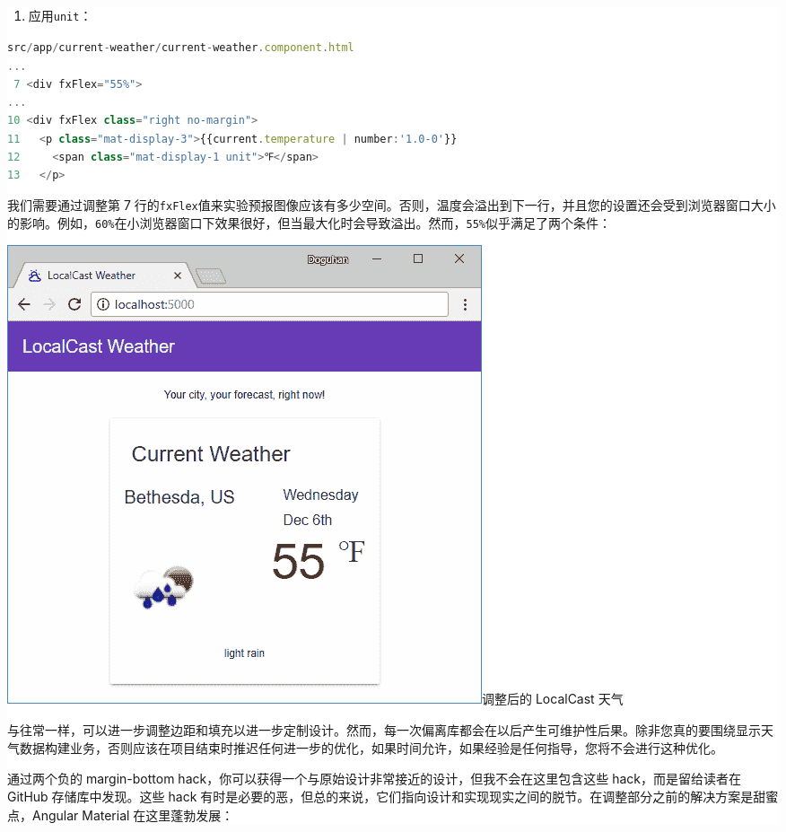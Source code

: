 1.  应用`unit`：

```ts
src/app/current-weather/current-weather.component.html
...   
 7 <div fxFlex="55%">
...
10 <div fxFlex class="right no-margin">
11   <p class="mat-display-3">{{current.temperature | number:'1.0-0'}}
12     <span class="mat-display-1 unit">℉</span>
13   </p>
```

我们需要通过调整第 7 行的`fxFlex`值来实验预报图像应该有多少空间。否则，温度会溢出到下一行，并且您的设置还会受到浏览器窗口大小的影响。例如，`60%`在小浏览器窗口下效果很好，但当最大化时会导致溢出。然而，`55%`似乎满足了两个条件：

![](img/4e0df4b3-6917-409e-8d70-2ce2fd05e3c3.png)调整后的 LocalCast 天气

与往常一样，可以进一步调整边距和填充以进一步定制设计。然而，每一次偏离库都会在以后产生可维护性后果。除非您真的要围绕显示天气数据构建业务，否则应该在项目结束时推迟任何进一步的优化，如果时间允许，如果经验是任何指导，您将不会进行这种优化。

通过两个负的 margin-bottom hack，你可以获得一个与原始设计非常接近的设计，但我不会在这里包含这些 hack，而是留给读者在 GitHub 存储库中发现。这些 hack 有时是必要的恶，但总的来说，它们指向设计和实现现实之间的脱节。在调整部分之前的解决方案是甜蜜点，Angular Material 在这里蓬勃发展：
